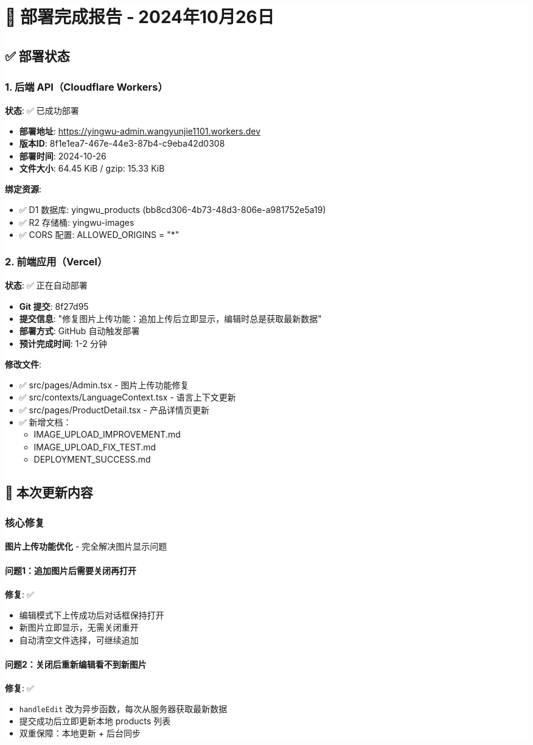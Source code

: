 # 🚀 部署完成报告 - 2024年10月26日

## ✅ 部署状态

### 1. 后端 API（Cloudflare Workers）
**状态**: ✅ 已成功部署

- **部署地址**: https://yingwu-admin.wangyunjie1101.workers.dev
- **版本ID**: 8f1e1ea7-467e-44e3-87b4-c9eba42d0308
- **部署时间**: 2024-10-26
- **文件大小**: 64.45 KiB / gzip: 15.33 KiB

**绑定资源**:
- ✅ D1 数据库: yingwu_products (bb8cd306-4b73-48d3-806e-a981752e5a19)
- ✅ R2 存储桶: yingwu-images
- ✅ CORS 配置: ALLOWED_ORIGINS = "*"

### 2. 前端应用（Vercel）
**状态**: ✅ 正在自动部署

- **Git 提交**: 8f27d95
- **提交信息**: "修复图片上传功能：追加上传后立即显示，编辑时总是获取最新数据"
- **部署方式**: GitHub 自动触发部署
- **预计完成时间**: 1-2 分钟

**修改文件**:
- ✅ src/pages/Admin.tsx - 图片上传功能修复
- ✅ src/contexts/LanguageContext.tsx - 语言上下文更新
- ✅ src/pages/ProductDetail.tsx - 产品详情页更新
- ✅ 新增文档：
  - IMAGE_UPLOAD_IMPROVEMENT.md
  - IMAGE_UPLOAD_FIX_TEST.md
  - DEPLOYMENT_SUCCESS.md

## 🎯 本次更新内容

### 核心修复
**图片上传功能优化** - 完全解决图片显示问题

#### 问题1：追加图片后需要关闭再打开
**修复**: ✅ 
- 编辑模式下上传成功后对话框保持打开
- 新图片立即显示，无需关闭重开
- 自动清空文件选择，可继续追加

#### 问题2：关闭后重新编辑看不到新图片
**修复**: ✅
- `handleEdit` 改为异步函数，每次从服务器获取最新数据
- 提交成功后立即更新本地 products 列表
- 双重保障：本地更新 + 后台同步
